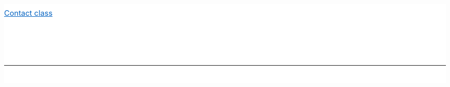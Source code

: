 <p style="margin-left:0pt; margin-right:0pt; margin-top:0pt; margin-bottom:.0001pt; font-size:10.0pt; line-height:27.6pt; margin-bottom:10pt; direction:ltr; unicode-bidi:normal">
<span style="font-size:11pt"><span style="color:#0563C1; color:windowtext"></span><a href="http://msdn.microsoft.com/en-us/library/exchange/microsoft.exchange.webservices.data.contact(v=exchg.80).aspx" style="text-decoration:none"><span style="color:#0563C1; text-decoration:underline">Contact
 class</span></a></span> </p>
<p style="margin-left:0pt; margin-right:0pt; margin-top:0pt; margin-bottom:.0001pt; font-size:10.0pt; line-height:27.6pt; margin-bottom:10pt; direction:ltr; unicode-bidi:normal">
<span style="font-size:11pt">&nbsp;</span> </p>
<p style="line-height:0.6pt; color:white">Microsoft All-In-One Code Framework is a free, centralized code sample library driven by developers' real-world pains and needs. The goal is to provide customer-driven code samples for all Microsoft development technologies,
 and reduce developers' efforts in solving typical programming tasks. Our team listens to developers’ pains in the MSDN forums, social media and various DEV communities. We write code samples based on developers’ frequently asked programming tasks, and allow
 developers to download them with a short sample publishing cycle. Additionally, we offer a free code sample request service. It is a proactive way for our developer community to obtain code samples directly from Microsoft.</p>
<hr>
<div><a href="http://go.microsoft.com/?linkid=9759640" style="margin-top:3px"><img alt="" src="http://bit.ly/onecodelogo">
</a></div>
